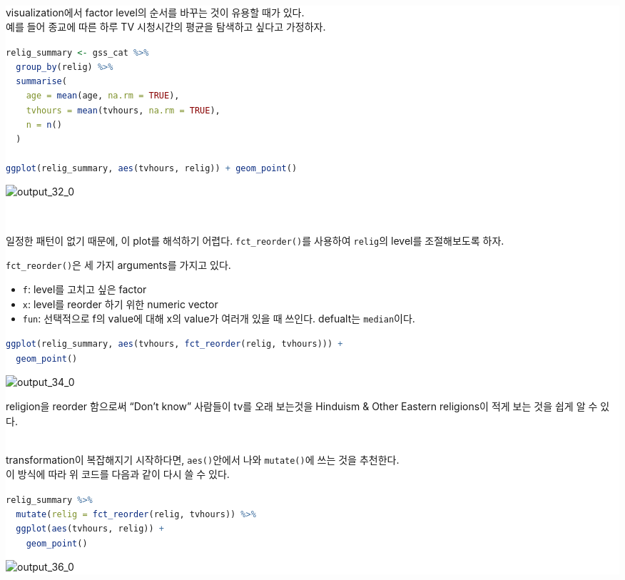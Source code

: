 visualization에서 factor level의 순서를 바꾸는 것이 유용할 때가 있다.  
예를 들어 종교에 따른 하루 TV 시청시간의 평균을 탐색하고 싶다고 가정하자.  


```R
relig_summary <- gss_cat %>%
  group_by(relig) %>%
  summarise(
    age = mean(age, na.rm = TRUE),
    tvhours = mean(tvhours, na.rm = TRUE),
    n = n()
  )

ggplot(relig_summary, aes(tvhours, relig)) + geom_point()
```


    
![output_32_0](https://user-images.githubusercontent.com/96481582/149657608-53b1456e-1515-4e66-8835-32e92b80ca40.png)
    
<br>

일정한 패턴이 없기 때문에, 이 plot를 해석하기 어렵다. `fct_reorder()`를 사용하여 `relig`의 level를 조절해보도록 하자.  

`fct_reorder()`은 세 가지 arguments를 가지고 있다.  

- `f`: level를 고치고 싶은 factor
- `x`: level를 reorder 하기 위한 numeric vector
-  `fun`: 선택적으로 f의 value에 대해 x의 value가 여러개 있을 때 쓰인다. defualt는 `median`이다.  


```R
ggplot(relig_summary, aes(tvhours, fct_reorder(relig, tvhours))) +
  geom_point()
```


    
![output_34_0](https://user-images.githubusercontent.com/96481582/149657637-2991d49e-08c2-4406-b75f-2b876bf20ab7.png)

    


religion을 reorder 함으로써  “Don’t know” 사람들이 tv를 오래 보는것을 Hinduism & Other Eastern religions이 적게 보는 것을 쉽게 알 수 있다.  
<br>

transformation이 복잡해지기 시작하다면, `aes()`안에서 나와 `mutate()`에 쓰는 것을 추천한다.  
이 방식에 따라 위 코드를 다음과 같이 다시 쓸 수 있다.  


```R
relig_summary %>%
  mutate(relig = fct_reorder(relig, tvhours)) %>%
  ggplot(aes(tvhours, relig)) +
    geom_point()
```


    
![output_36_0](https://user-images.githubusercontent.com/96481582/149657654-6a66e426-e82a-410a-9a2f-bbd69c883096.png)
    